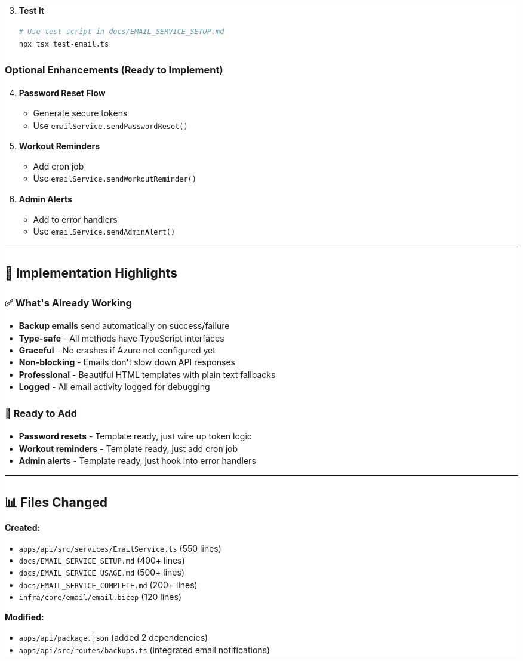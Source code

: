 3. **Test It**
   ```bash
   # Use test script in docs/EMAIL_SERVICE_SETUP.md
   npx tsx test-email.ts
   ```

### Optional Enhancements (Ready to Implement)

4. **Password Reset Flow**
   - Generate secure tokens
   - Use `emailService.sendPasswordReset()`

5. **Workout Reminders**
   - Add cron job
   - Use `emailService.sendWorkoutReminder()`

6. **Admin Alerts**
   - Add to error handlers
   - Use `emailService.sendAdminAlert()`

---

## 🎯 Implementation Highlights

### ✅ What's Already Working

- **Backup emails** send automatically on success/failure
- **Type-safe** - All methods have TypeScript interfaces
- **Graceful** - No crashes if Azure not configured yet
- **Non-blocking** - Emails don't slow down API responses
- **Professional** - Beautiful HTML templates with plain text fallbacks
- **Logged** - All email activity logged for debugging

### 🔄 Ready to Add

- **Password resets** - Template ready, just wire up token logic
- **Workout reminders** - Template ready, just add cron job
- **Admin alerts** - Template ready, just hook into error handlers

---

## 📊 Files Changed

**Created:**
- `apps/api/src/services/EmailService.ts` (550 lines)
- `docs/EMAIL_SERVICE_SETUP.md` (400+ lines)
- `docs/EMAIL_SERVICE_USAGE.md` (500+ lines)
- `docs/EMAIL_SERVICE_COMPLETE.md` (200+ lines)
- `infra/core/email/email.bicep` (120 lines)

**Modified:**
- `apps/api/package.json` (added 2 dependencies)
- `apps/api/src/routes/backups.ts` (integrated email notifications)
